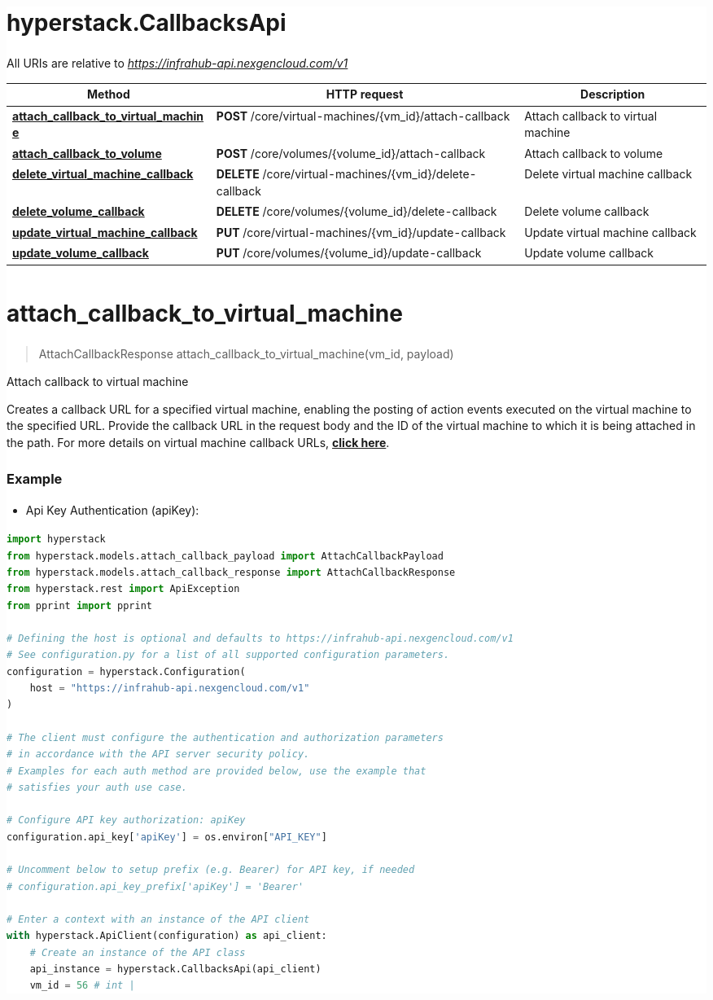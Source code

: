 # hyperstack.CallbacksApi

All URIs are relative to *https://infrahub-api.nexgencloud.com/v1*

Method | HTTP request | Description
------------- | ------------- | -------------
[**attach_callback_to_virtual_machine**](CallbacksApi.md#attach_callback_to_virtual_machine) | **POST** /core/virtual-machines/{vm_id}/attach-callback | Attach callback to virtual machine
[**attach_callback_to_volume**](CallbacksApi.md#attach_callback_to_volume) | **POST** /core/volumes/{volume_id}/attach-callback | Attach callback to volume
[**delete_virtual_machine_callback**](CallbacksApi.md#delete_virtual_machine_callback) | **DELETE** /core/virtual-machines/{vm_id}/delete-callback | Delete virtual machine callback
[**delete_volume_callback**](CallbacksApi.md#delete_volume_callback) | **DELETE** /core/volumes/{volume_id}/delete-callback | Delete volume callback
[**update_virtual_machine_callback**](CallbacksApi.md#update_virtual_machine_callback) | **PUT** /core/virtual-machines/{vm_id}/update-callback | Update virtual machine callback
[**update_volume_callback**](CallbacksApi.md#update_volume_callback) | **PUT** /core/volumes/{volume_id}/update-callback | Update volume callback


# **attach_callback_to_virtual_machine**
> AttachCallbackResponse attach_callback_to_virtual_machine(vm_id, payload)

Attach callback to virtual machine

Creates a callback URL for a specified virtual machine, enabling the posting of action events executed on the virtual machine to the specified URL. Provide the callback URL in the request body and the ID of the virtual machine to which it is being attached in the path. For more details on virtual machine callback URLs, [**click here**](https://docs.hyperstack.cloud/docs/api-reference/core-resources/virtual-machines/callbacks-vms/attach-callback-vm).

### Example

* Api Key Authentication (apiKey):

```python
import hyperstack
from hyperstack.models.attach_callback_payload import AttachCallbackPayload
from hyperstack.models.attach_callback_response import AttachCallbackResponse
from hyperstack.rest import ApiException
from pprint import pprint

# Defining the host is optional and defaults to https://infrahub-api.nexgencloud.com/v1
# See configuration.py for a list of all supported configuration parameters.
configuration = hyperstack.Configuration(
    host = "https://infrahub-api.nexgencloud.com/v1"
)

# The client must configure the authentication and authorization parameters
# in accordance with the API server security policy.
# Examples for each auth method are provided below, use the example that
# satisfies your auth use case.

# Configure API key authorization: apiKey
configuration.api_key['apiKey'] = os.environ["API_KEY"]

# Uncomment below to setup prefix (e.g. Bearer) for API key, if needed
# configuration.api_key_prefix['apiKey'] = 'Bearer'

# Enter a context with an instance of the API client
with hyperstack.ApiClient(configuration) as api_client:
    # Create an instance of the API class
    api_instance = hyperstack.CallbacksApi(api_client)
    vm_id = 56 # int | 
```